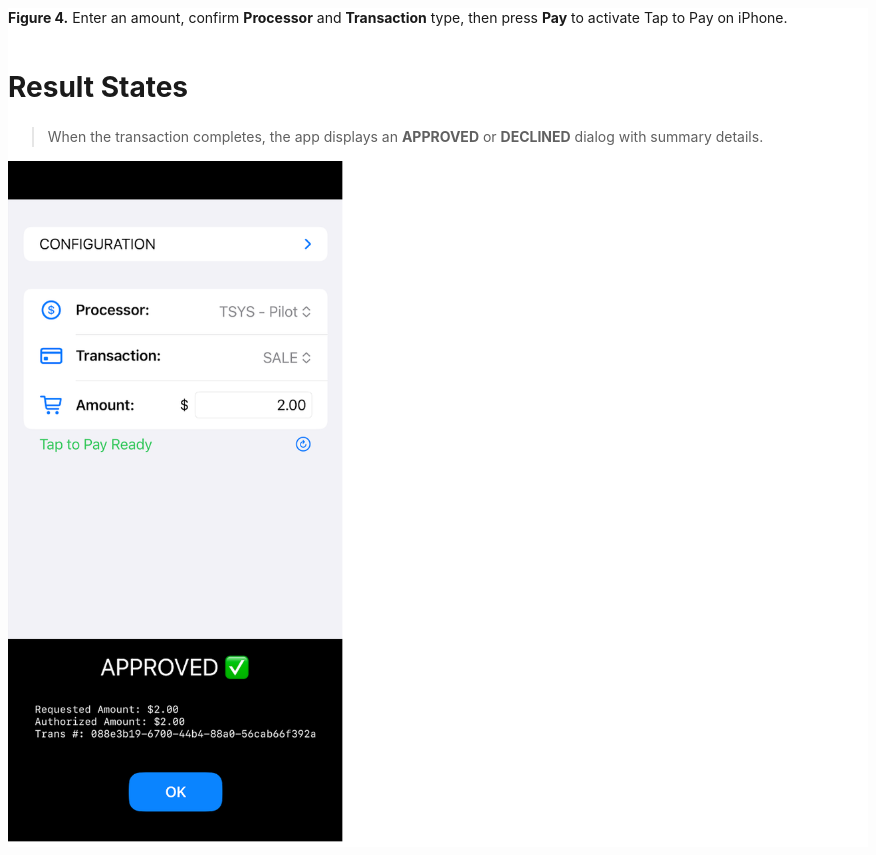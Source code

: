 **Figure 4.** Enter an amount, confirm **Processor** and **Transaction** type, then press **Pay** to activate Tap to Pay on iPhone.

# Result States

> When the transaction completes, the app displays an **APPROVED** or **DECLINED** dialog with summary details.

<img src="./MagTek-Virtual-Reader-iOS-SDK_media/media/image9.png" style="width:3.48958in;height:7.09375in" />
